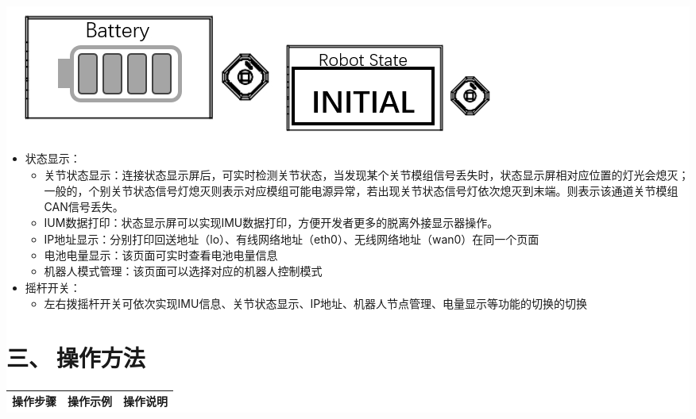 ![image](/livelybot/series_PI_complete_version/images/status_display_screen_4.png) 
![image](/livelybot/series_PI_complete_version/images/status_display_screen_5.png) 
- 状态显示：
  - 关节状态显示：连接状态显示屏后，可实时检测关节状态，当发现某个关节模组信号丢失时，状态显示屏相对应位置的灯光会熄灭；一般的，个别关节状态信号灯熄灭则表示对应模组可能电源异常，若出现关节状态信号灯依次熄灭到末端。则表示该通道关节模组CAN信号丢失。
  - IUM数据打印：状态显示屏可以实现IMU数据打印，方便开发者更多的脱离外接显示器操作。
  - IP地址显示：分别打印回送地址（lo）、有线网络地址（eth0）、无线网络地址（wan0）在同一个页面
  - 电池电量显示：该页面可实时查看电池电量信息
  - 机器人模式管理：该页面可以选择对应的机器人控制模式
- 摇杆开关：
  - 左右拨摇杆开关可依次实现IMU信息、关节状态显示、IP地址、机器人节点管理、电量显示等功能的切换的切换
# 三、 操作方法

| 操作步骤 | 操作示例 | 操作说明 |
|---|---|---|